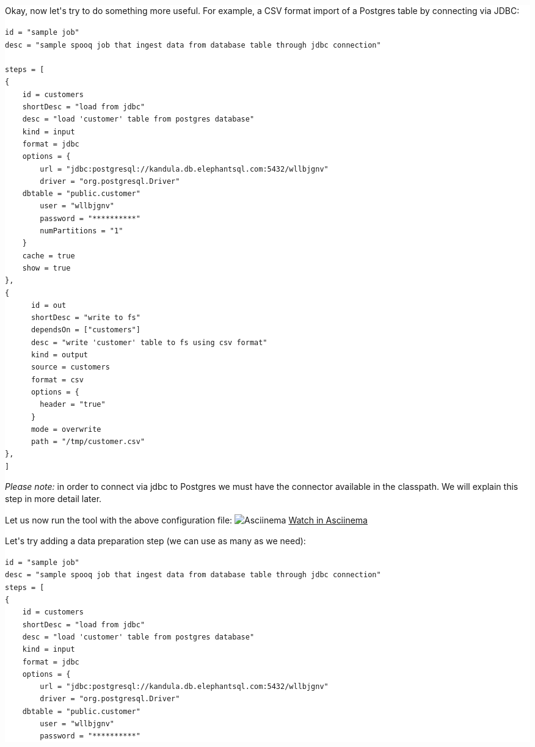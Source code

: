 Okay, now let's try to do something more useful. For example, a CSV format import of a Postgres table by connecting via JDBC:
```hocon
id = "sample job"
desc = "sample spooq job that ingest data from database table through jdbc connection"

steps = [
{
    id = customers
    shortDesc = "load from jdbc"
    desc = "load 'customer' table from postgres database"
    kind = input
    format = jdbc
    options = {
        url = "jdbc:postgresql://kandula.db.elephantsql.com:5432/wllbjgnv"
        driver = "org.postgresql.Driver"
	dbtable = "public.customer"
        user = "wllbjgnv"
        password = "**********"
        numPartitions = "1"
    }
    cache = true
    show = true
},
{
      id = out
      shortDesc = "write to fs"
      dependsOn = ["customers"]
      desc = "write 'customer' table to fs using csv format"
      kind = output
      source = customers
      format = csv
      options = {
        header = "true"
      }
      mode = overwrite
      path = "/tmp/customer.csv"
},
]
```
*Please note:* in order to connect via jdbc to Postgres we must have the connector available in the classpath. We will explain this step in more detail later.

Let us now run the tool with the above configuration file:
![Asciinema](https://supermariolabs.github.io/spooq/docs/assets/images/spooq2.gif "Spooq: jdbc import'")
[Watch in Asciinema](https://asciinema.org/a/522300)

Let's try adding a data preparation step (we can use as many as we need):
```hocon
id = "sample job"
desc = "sample spooq job that ingest data from database table through jdbc connection"
steps = [
{
    id = customers
    shortDesc = "load from jdbc"
    desc = "load 'customer' table from postgres database"
    kind = input
    format = jdbc
    options = {
        url = "jdbc:postgresql://kandula.db.elephantsql.com:5432/wllbjgnv"
        driver = "org.postgresql.Driver"
	dbtable = "public.customer"
        user = "wllbjgnv"
        password = "**********"
```